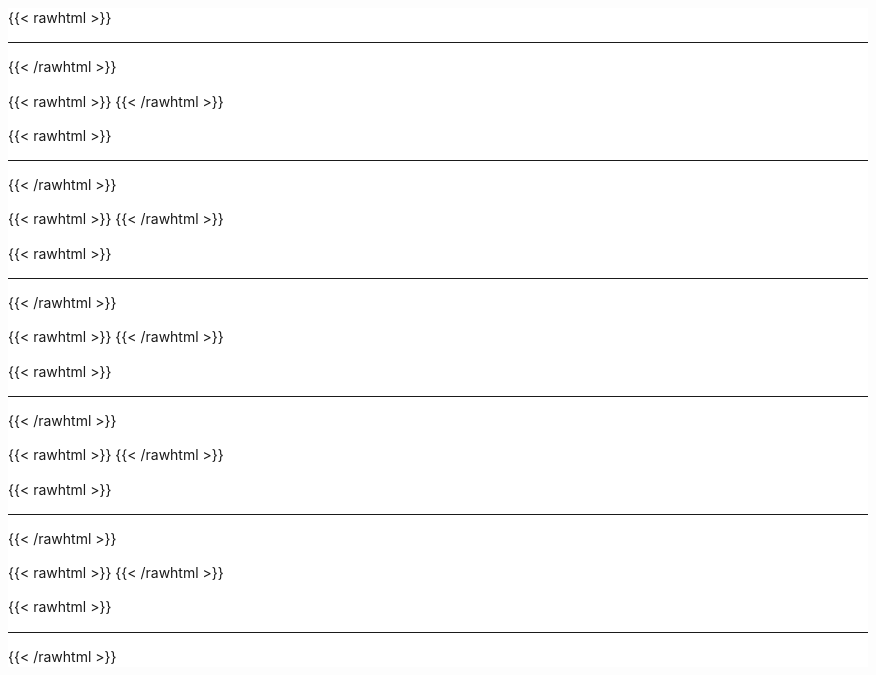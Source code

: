 {{< rawhtml >}}
<hr>
{{< /rawhtml >}}

{{< rawhtml >}}
<video width="300" height="150"  controls>
  <source src="https://pomf2.lain.la/f/j7gf26ew.mp4" type="video/mp4">
  Your browser does not support HTML video.
</video>
{{< /rawhtml >}}

{{< rawhtml >}}
<hr>
{{< /rawhtml >}}

{{< rawhtml >}}
<video width="300" height="150"  controls>
  <source src="https://pomf2.lain.la/f/jmuxz65e.mp4" type="video/mp4">
  Your browser does not support HTML video.
</video>
{{< /rawhtml >}}

{{< rawhtml >}}
<hr>
{{< /rawhtml >}}

{{< rawhtml >}}
<video width="300" height="150"  controls>
  <source src="https://pomf2.lain.la/f/k2emvvzj.mp4" type="video/mp4">
  Your browser does not support HTML video.
</video>
{{< /rawhtml >}}

{{< rawhtml >}}
<hr>
{{< /rawhtml >}}

{{< rawhtml >}}
<video width="300" height="150"  controls>
  <source src="https://pomf2.lain.la/f/kiu97rib.mp4" type="video/mp4">
  Your browser does not support HTML video.
</video>
{{< /rawhtml >}}

{{< rawhtml >}}
<hr>
{{< /rawhtml >}}

{{< rawhtml >}}
<video width="300" height="150"  controls>
  <source src="https://pomf2.lain.la/f/lqfwsr60.mp4" type="video/mp4">
  Your browser does not support HTML video.
</video>
{{< /rawhtml >}}

{{< rawhtml >}}
<hr>
{{< /rawhtml >}}
